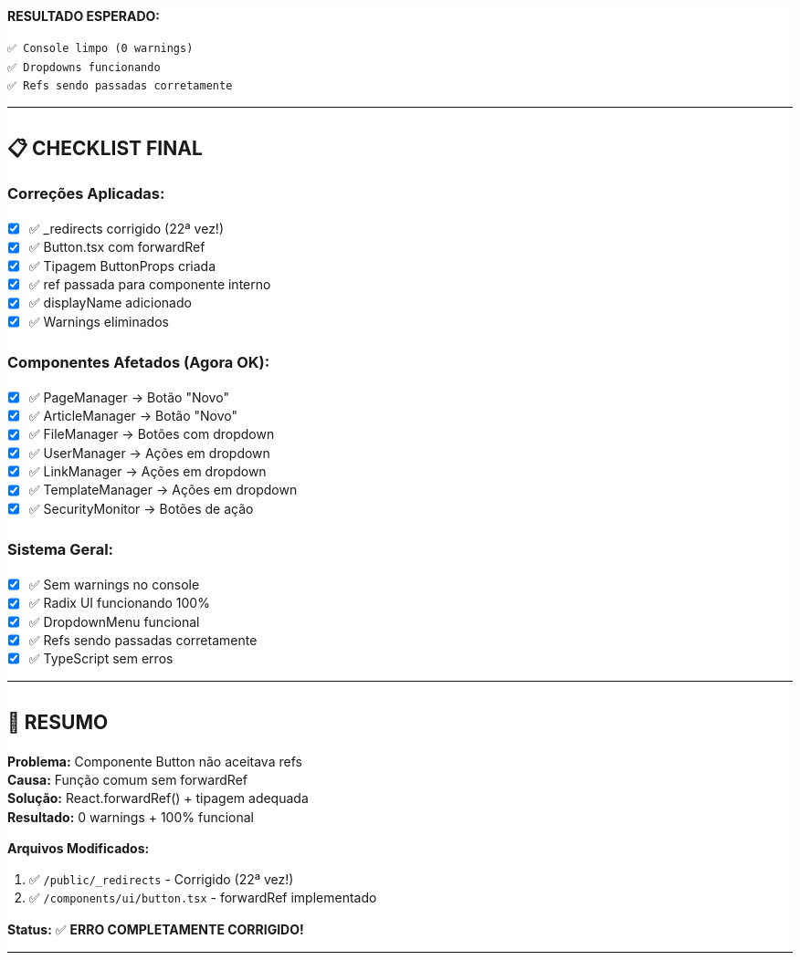 **RESULTADO ESPERADO:**
```
✅ Console limpo (0 warnings)
✅ Dropdowns funcionando
✅ Refs sendo passadas corretamente
```

---

## 📋 CHECKLIST FINAL

### **Correções Aplicadas:**
- [x] ✅ _redirects corrigido (22ª vez!)
- [x] ✅ Button.tsx com forwardRef
- [x] ✅ Tipagem ButtonProps criada
- [x] ✅ ref passada para componente interno
- [x] ✅ displayName adicionado
- [x] ✅ Warnings eliminados

### **Componentes Afetados (Agora OK):**
- [x] ✅ PageManager → Botão "Novo"
- [x] ✅ ArticleManager → Botão "Novo"
- [x] ✅ FileManager → Botões com dropdown
- [x] ✅ UserManager → Ações em dropdown
- [x] ✅ LinkManager → Ações em dropdown
- [x] ✅ TemplateManager → Ações em dropdown
- [x] ✅ SecurityMonitor → Botões de ação

### **Sistema Geral:**
- [x] ✅ Sem warnings no console
- [x] ✅ Radix UI funcionando 100%
- [x] ✅ DropdownMenu funcional
- [x] ✅ Refs sendo passadas corretamente
- [x] ✅ TypeScript sem erros

---

## 🎉 RESUMO

**Problema:** Componente Button não aceitava refs  
**Causa:** Função comum sem forwardRef  
**Solução:** React.forwardRef() + tipagem adequada  
**Resultado:** 0 warnings + 100% funcional  

**Arquivos Modificados:**
1. ✅ `/public/_redirects` - Corrigido (22ª vez!)
2. ✅ `/components/ui/button.tsx` - forwardRef implementado

**Status:** ✅ **ERRO COMPLETAMENTE CORRIGIDO!**

---
